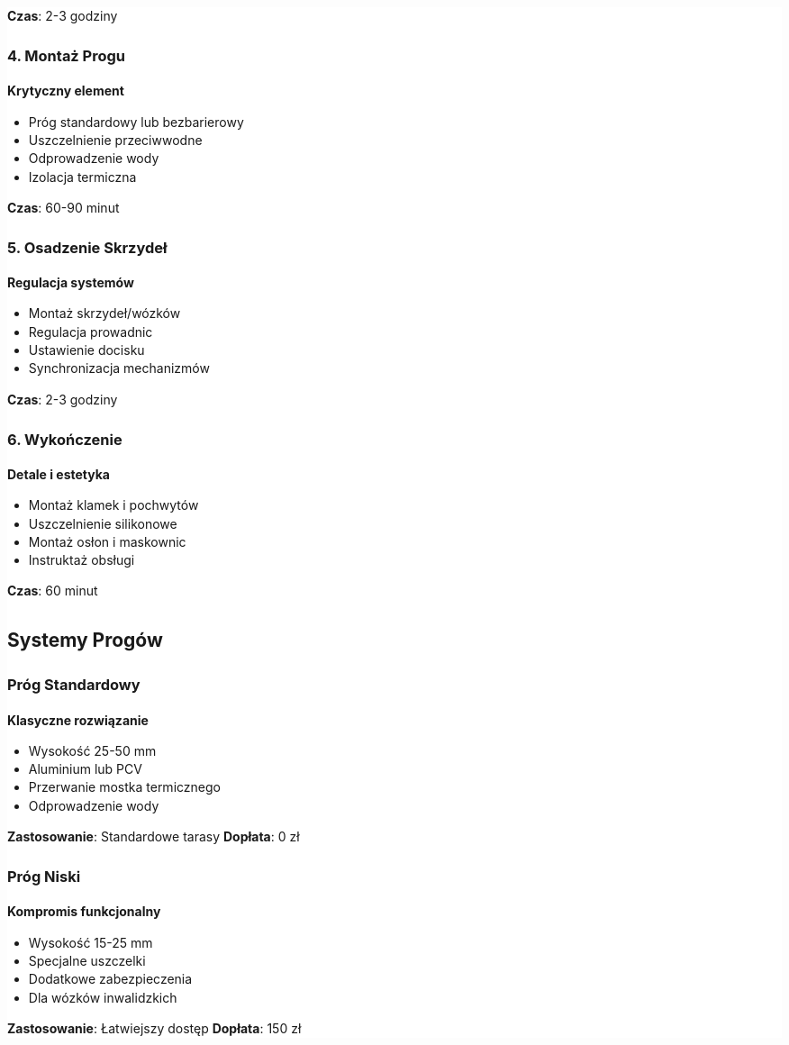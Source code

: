 **Czas**: 2-3 godziny

### 4. Montaż Progu

**Krytyczny element**
- Próg standardowy lub bezbarierowy
- Uszczelnienie przeciwwodne
- Odprowadzenie wody
- Izolacja termiczna

**Czas**: 60-90 minut

### 5. Osadzenie Skrzydeł

**Regulacja systemów**
- Montaż skrzydeł/wózków
- Regulacja prowadnic
- Ustawienie docisku
- Synchronizacja mechanizmów

**Czas**: 2-3 godziny

### 6. Wykończenie

**Detale i estetyka**
- Montaż klamek i pochwytów
- Uszczelnienie silikonowe
- Montaż osłon i maskownic
- Instruktaż obsługi

**Czas**: 60 minut

## Systemy Progów

### Próg Standardowy

**Klasyczne rozwiązanie**
- Wysokość 25-50 mm
- Aluminium lub PCV
- Przerwanie mostka termicznego
- Odprowadzenie wody

**Zastosowanie**: Standardowe tarasy
**Dopłata**: 0 zł

### Próg Niski

**Kompromis funkcjonalny**
- Wysokość 15-25 mm
- Specjalne uszczelki
- Dodatkowe zabezpieczenia
- Dla wózków inwalidzkich

**Zastosowanie**: Łatwiejszy dostęp
**Dopłata**: 150 zł
